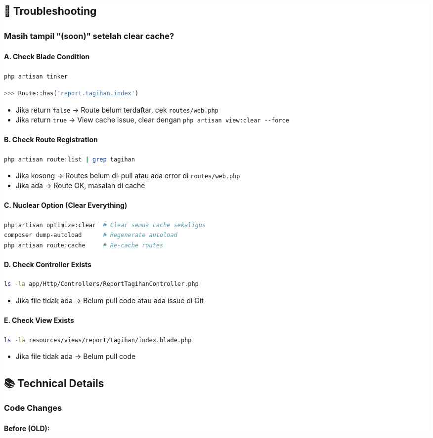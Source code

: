 ## 🔧 Troubleshooting

### Masih tampil "(soon)" setelah clear cache?

#### A. Check Blade Condition

```bash
php artisan tinker
```

```php
>>> Route::has('report.tagihan.index')
```

-   Jika return `false` → Route belum terdaftar, cek `routes/web.php`
-   Jika return `true` → View cache issue, clear dengan `php artisan view:clear --force`

#### B. Check Route Registration

```bash
php artisan route:list | grep tagihan
```

-   Jika kosong → Routes belum di-pull atau ada error di `routes/web.php`
-   Jika ada → Route OK, masalah di cache

#### C. Nuclear Option (Clear Everything)

```bash
php artisan optimize:clear  # Clear semua cache sekaligus
composer dump-autoload      # Regenerate autoload
php artisan route:cache     # Re-cache routes
```

#### D. Check Controller Exists

```bash
ls -la app/Http/Controllers/ReportTagihanController.php
```

-   Jika file tidak ada → Belum pull code atau ada issue di Git

#### E. Check View Exists

```bash
ls -la resources/views/report/tagihan/index.blade.php
```

-   Jika file tidak ada → Belum pull code

## 📚 Technical Details

### Code Changes

#### Before (OLD):
